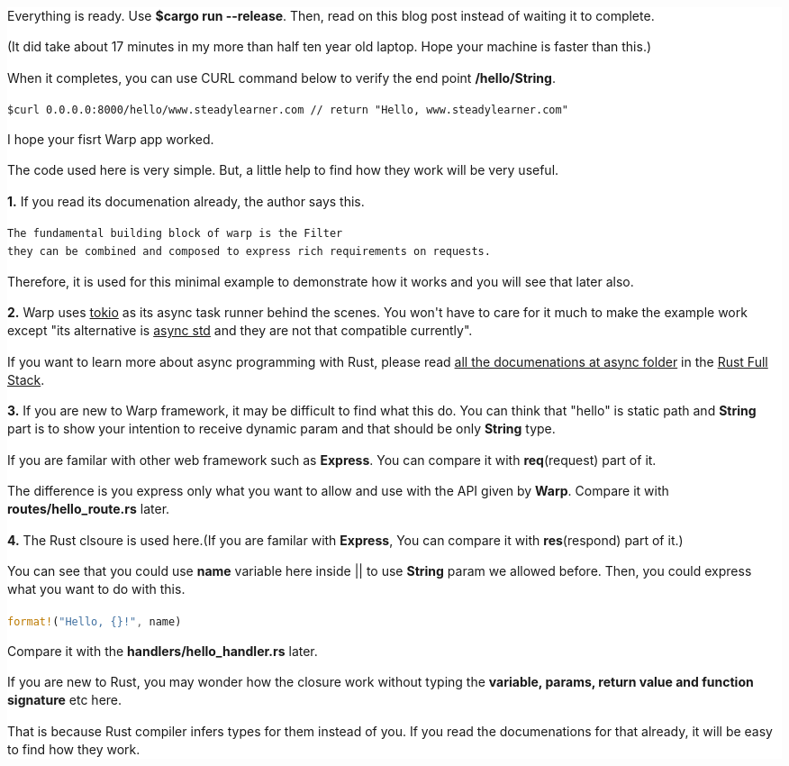 Everything is ready. Use **$cargo run --release**. Then, read on this blog post instead of waiting it to complete.

(It did take about 17 minutes in my more than half ten year old laptop. Hope your machine is faster than this.)

When it completes, you can use CURL command below to verify the end point **/hello/String**.

```console
$curl 0.0.0.0:8000/hello/www.steadylearner.com // return "Hello, www.steadylearner.com"
```

I hope your fisrt Warp app worked.

The code used here is very simple. But, a little help to find how they work will be very useful.

**1.** If you read its documenation already, the author says this.

```console
The fundamental building block of warp is the Filter
they can be combined and composed to express rich requirements on requests.
```

Therefore, it is used for this minimal example to demonstrate how it works and you will see that later also.

**2.** Warp uses [tokio] as its async task runner behind the scenes. You won't have to care for it much to make the example work except "its alternative is [async std] and they are not that compatible currently".

If you want to learn more about async programming with Rust, please read [all the documenations at async folder][Rust async] in the [Rust Full Stack].

**3.** If you are new to Warp framework, it may be difficult to find what this do. You can think that "hello" is static path and **String** part is to show your intention to receive dynamic param and that should be only **String** type.

If you are familar with other web framework such as **Express**. You can compare it with **req**(request) part of it.

The difference is you express only what you want to allow and use with the API given by **Warp**. Compare it with **routes/hello_route.rs** later.

**4.** The Rust clsoure is used here.(If you are familar with **Express**, You can compare it with **res**(respond) part of it.)

You can see that you could use **name** variable here inside || to use **String** param we allowed before. Then, you could express what you want to do with this.

```rust
format!("Hello, {}!", name)
```

Compare it with the **handlers/hello_handler.rs** later.

If you are new to Rust, you may wonder how the closure work without typing the **variable, params, return value and function signature** etc here.

That is because Rust compiler infers types for them instead of you. If you read the documenations for that already, it will be easy to find how they work.


[Steadylearner]: https://www.steadylearner.com
[Rust Website]: https://www.rust-lang.org/
[Learn Rust]: https://doc.rust-lang.org/book/
[Rust async]: https://github.com/steadylearner/Rust-Full-Stack/tree/master/async
[cargo edit]: https://github.com/killercup/cargo-edit
[React Rust]: https://github.com/steadylearner/Rust-Full-Stack/tree/master/React_Rust
[Rust Rocket]: https://rocket.rs/
[Rocket Getting Started]: https://rocket.rs/v0.4/guide/getting-started
[Rocket JSON Example]: https://github.com/SergioBenitez/Rocket/tree/master/examples/json
[Redirect]: https://api.rocket.rs/v0.4/rocket/response/struct.Redirect.html
[Tera]: https://tera.netlify.com/
[Rocket Tera example]: https://github.com/SergioBenitez/Rocket/tree/master/examples/tera_templates
[CORS]: https://developer.mozilla.org/en-US/docs/Web/HTTP/Access_control_CORS
[OPTIONS]: https://developer.mozilla.org/en-US/docs/Web/HTTP/Methods/OPTIONS
[Rocket CORS]: https://github.com/lawliet89/rocket_cors
[Rocket CORS examples]: https://github.com/lawliet89/rocket_cors/tree/master/examples
[Rocket CORS fairing example]: https://github.com/lawliet89/rocket_cors/blob/master/examples/fairing.rs
[Rocket CORS fairng test example]: https://github.com/lawliet89/rocket_cors/blob/master/tests/fairing.rs
[Rust Yew Examples]: https://github.com/yewstack/yew/tree/master/examples
[hyper]: https://github.com/hyperium/hyper
[Rust Dotenv]: https://crates.io/crates/dotenv
[Reqwest]: https://docs.rs/reqwest/0.9.18/reqwest/
[stdweb]: https://github.com/koute/stdweb
[YouTube API]: https://developers.google.com/youtube/v3/getting-started#before-you-start
[How to use YouTube API for developers]: https://www.google.com/search?q=how+to+use+youtube+api+for+developers
[Rust Full Stack]: https://github.com/steadylearner/Rust-Full-Stack
[JSON Webservice]: https://github.com/steadylearner/Rust-Full-Stack/tree/master/before/JSON_Webservice
[Rust Blog Example]: https://github.com/steadylearner/Rust-Full-Stack/tree/master/web/before/rust_blog
[CRA]: https://github.com/facebook/create-react-app
[protocol buffers]: https://developers.google.com/protocol-buffers/docs/overview
[Tonic]: https://github.com/hyperium/tonic
[Rust Postgresql]: https://github.com/sfackler/rust-postgres
[Rust Postgresql query]: https://docs.rs/postgres/0.15.2/postgres/struct.Connection.html#method.query
[Rust Postgresql execute]: https://docs.rs/postgres/0.15.2/postgres/struct.Connection.html#method.execute
[Tonic CRUD Example by Steadylearner]: https://github.com/steadylearner/Rust-Full-Stack/blob/master/grpc/user/proto/user/user.proto
[Official Tonic Guide]: https://github.com/hyperium/tonic/blob/master/tonic-examples/helloworld-tutorial.md
[gRPC Client]: https://github.com/uw-labs/bloomrpc
[How to install Postgresql]: https://www.digitalocean.com/community/tutorials/how-to-install-and-use-postgresql-on-ubuntu-18-04
[tonic-build]: https://github.com/hyperium/tonic/blob/master/tonic-build/README.md
[Rust uuid]: https://crates.io/crates/uuid
[chrono]: https://docs.rs/chrono/0.4.9/chrono/
[graphiql]: https://github.com/graphql/graphiql
[React Rust]: https://github.com/steadylearner/React-Rust
[React Router]: https://github.com/ReactTraining/react-router
[Warp]: https://github.com/seanmonstar/warp
[Warp official example]: https://github.com/seanmonstar/warp#example
[Warp official examples]: https://github.com/seanmonstar/warp/tree/master/examples
[Warp examples]: https://github.com/steadylearner/Rust-Full-Stack/tree/master/warp
[Warp documentation]: https://docs.rs/warp/0.2.1/warp/
[Warp database example]: https://github.com/steadylearner/Rust-Full-Stack/tree/master/warp/database/2.%20with_db_pool/src
[tokio]: https://github.com/tokio-rs/tokio
[async std]: https://github.com/async-rs/async-std
[Express]: https://expressjs.com
[FP in Rust]: https://github.com/JasonShin/fp-core.rs
[Reading Rust function signatures]: https://hoverbear.org/blog/reading-rust-function-signatures/
[Real world Tacit programming part 1]: https://medium.com/@jesterxl/real-world-uses-of-tacit-programming-part-1-of-2-f2a0c3f9e00c
[Real world Tacit programming part 2]: https://medium.com/@jesterxl/real-world-uses-of-tacit-programming-part-2-of-2-6422da10dc47
[Rust closures are hard]: https://stevedonovan.github.io/rustifications/2018/08/18/rust-closures-are-hard.html
[microservices_with_docker]: https://github.com/steadylearner/Rust-Full-Stack/tree/master/microservices_with_docker
[Rust blog posts]: https://www.steadylearner.com/blog/search/Rust
[How to install Rust]: https://www.steadylearner.com/blog/read/How-to-install-Rust
[Rust Chat App]: https://www.steadylearner.com/blog/read/How-to-start-Rust-Chat-App
[Rust Yew Frontend]: https://github.com/yewstack/yew
[Yew Counter]: https://www.steadylearner.com/yew_counter
[How to use Rust Yew]: https://www.steadylearner.com/blog/read/How-to-use-Rust-Yew
[How to deploy Rust Web App]: https://www.steadylearner.com/blog/read/How-to-deploy-Rust-Web-App
[How to start Rust Chat App]: https://www.steadylearner.com/blog/read/How-to-start-Rust-Chat-App
[Fullstack Rust with Yew]: https://www.steadylearner.com/blog/read/Fullstack-Rust-with-Yew
[How to use NPM packages with Rust Frontend]: https://www.steadylearner.com/blog/read/How-to-use-NPM-packages-with-Rust-Frontend
[How to use markdown with code snippets in Rust Yew Frontend]: https://www.steadylearner.com/blog/read/How-to-use-markdown-with-code-snippets-in-Rust-Yew-Frontend
[How to modulize your Rust Frontend]: https://www.steadylearner.com/blog/read/How-to-modulize-your-Rust-Frontend
[How to write Full Stack Rust Code]: https://www.steadylearner.com/blog/read/How-to-write-Full-Stack-Rust-code
[How to use a modal in Rust]: https://www.steadylearner.com/blog/read/How-to-use-a-modal-in-Rust
[How to use routers in Rust Frontend]: https://www.steadylearner.com/blog/read/How-to-use-routers-in-Rust-Frontend
[How to serve static files with Rust]: https://www.steadylearner.com/blog/read/How-to-serve-static-files-with-Rust
[How to use a single page app wtih Rust]: https://www.steadylearner.com/blog/read/How-to-use-a-single-page-app-with-Rust
[How to use Rust Tera for undefined paths]: https://www.steadylearner.com/blog/read/How-to-use-Rust-Tera-for-undefined-paths
[How to make JSON Webservice with Rust and YouTube API]: https://www.steadylearner.com/blog/read/How-to-make-JSON-Webservice-with-Rust-and-YouTube-API
[How to use CORS and OPTIONS HTTP request with Rust Rocket]: https://www.steadylearner.com/blog/read/How-to-use-CORS-and-OPTIONS-HTTP-request-with-Rust-Rocket
[How to render a YouTube vlog with Rust Yew fetch API]: https://www.steadylearner.com/blog/read/How-to-render-a-YouTube-vlog-with-Rust-Yew-fetch-API
[How to use Python in JavaScript]: https://www.steadylearner.com/blog/read/How-to-use-Python-in-JavaScript
[How to use React Spring to animate your message]: https://medium.com/@steadylearner/how-to-use-react-spring-to-animate-your-message-2bd2a7e62a5a
[How to use Webpack with React]: https://www.steadylearner.com/blog/read/How-to-use-Webpack-with-React
[Actix]: https://github.com/actix/actix-web
[How to use Docker commands]: https://www.steadylearner.com/blog/read/How-to-use-Docker-commands
[How to use Docker with Rust]: https://www.steadylearner.com/blog/read/How-to-use-Docker-with-Rust
[How to use React with Rust Actix]: https://www.steadylearner.com/blog/read/How-to-use-React-with-Rust-Actix
[Twitter]: https://twitter.com/steadylearner_p
[LinkedIn]: https://www.linkedin.com/in/steady-learner-3151b7164/
[GitHub]: https://github.com/steadylearner
[donate]: https://www.paypal.com/donate/?token=MYCfCk47O9tUW-WzxzrampApJJ3hTEweiG3XrGS_04X3y6NH5lMG2CQ9ZMibZEEKKCfX_0&country.x=BR&locale.x=BR